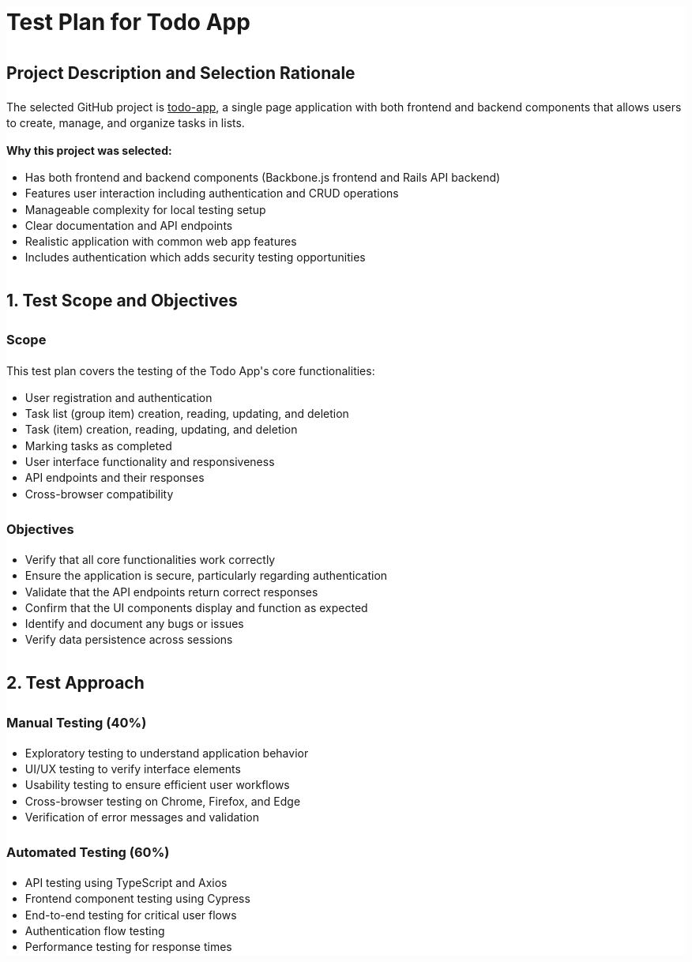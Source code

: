 # Test Plan for Todo App

## Project Description and Selection Rationale

The selected GitHub project is [todo-app](https://github.com/delbetu/todo-app), a single page application with both frontend and backend components that allows users to create, manage, and organize tasks in lists. 

**Why this project was selected:**
- Has both frontend and backend components (Backbone.js frontend and Rails API backend)
- Features user interaction including authentication and CRUD operations
- Manageable complexity for local testing setup
- Clear documentation and API endpoints
- Realistic application with common web app features
- Includes authentication which adds security testing opportunities

## 1. Test Scope and Objectives

### Scope
This test plan covers the testing of the Todo App's core functionalities:
- User registration and authentication
- Task list (group item) creation, reading, updating, and deletion
- Task (item) creation, reading, updating, and deletion
- Marking tasks as completed
- User interface functionality and responsiveness
- API endpoints and their responses
- Cross-browser compatibility

### Objectives
- Verify that all core functionalities work correctly
- Ensure the application is secure, particularly regarding authentication
- Validate that the API endpoints return correct responses
- Confirm that the UI components display and function as expected
- Identify and document any bugs or issues
- Verify data persistence across sessions

## 2. Test Approach

### Manual Testing (40%)
- Exploratory testing to understand application behavior
- UI/UX testing to verify interface elements
- Usability testing to ensure efficient user workflows
- Cross-browser testing on Chrome, Firefox, and Edge
- Verification of error messages and validation

### Automated Testing (60%)
- API testing using TypeScript and Axios
- Frontend component testing using Cypress
- End-to-end testing for critical user flows
- Authentication flow testing
- Performance testing for response times

